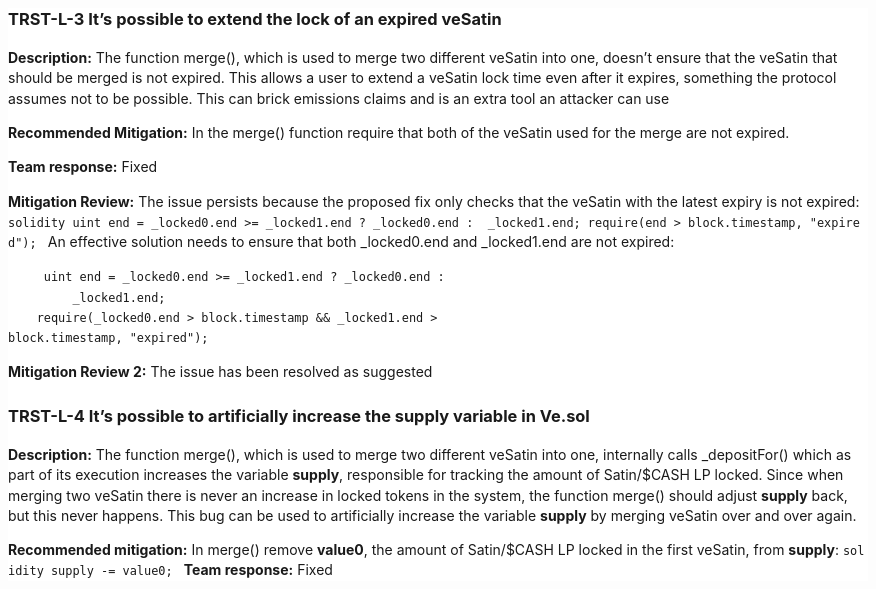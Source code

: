 

### TRST-L-3 It’s possible to extend the lock of an expired veSatin
**Description:**
The function merge(), which is used to merge two different veSatin into one, doesn’t ensure 
that the veSatin that should be merged is not expired. This allows a user to extend a veSatin 
lock time even after it expires, something the protocol assumes not to be possible. This can 
brick emissions claims and is an extra tool an attacker can use

**Recommended Mitigation:**
In the merge() function require that both of the veSatin used for the merge are not expired.

**Team response:**
Fixed

**Mitigation Review:**
The issue persists because the proposed fix only checks that the veSatin with the latest 
expiry is not expired:
    ```solidity
    uint end = _locked0.end >= _locked1.end ? _locked0.end : 
          _locked1.end;
       require(end > block.timestamp, "expired");
    ``` 
An effective solution needs to ensure that both _locked0.end and _locked1.end are not 
expired:
  ```solidity
       uint end = _locked0.end >= _locked1.end ? _locked0.end : 
           _locked1.end;
      require(_locked0.end > block.timestamp && _locked1.end > 
  block.timestamp, "expired");
  ```
**Mitigation Review 2:**
The issue has been resolved as suggested


### TRST-L-4 It’s possible to artificially increase the supply variable in Ve.sol
**Description:**
The function merge(), which is used to merge two different veSatin into one, internally calls 
_depositFor() which as part of its execution increases the variable **supply**, responsible for 
tracking the amount of Satin/$CASH LP locked. Since when merging two veSatin there is 
never an increase in locked tokens in the system, the function merge() should adjust **supply**
back, but this never happens. This bug can be used to artificially increase the variable **supply** 
by merging veSatin over and over again.

**Recommended mitigation:**
In merge() remove **value0**, the amount of Satin/$CASH LP locked in the first veSatin, from 
**supply**:
      ```solidity
      supply -= value0;
      ``` 
**Team response:**
Fixed

